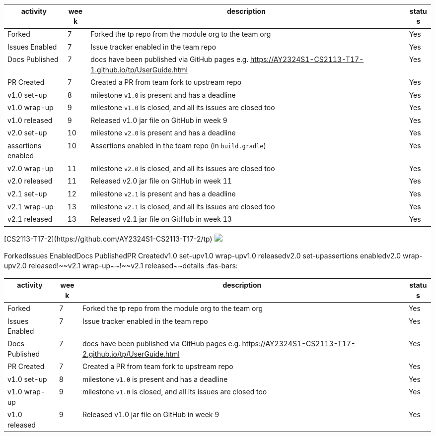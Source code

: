 activity | week | description | status
---------|------|-------------|-------
<span class="badge bg-success me-1">Forked</span> | 7 | Forked the tp repo from the module org to the team org | Yes
<span class="badge bg-success me-1">Issues Enabled</span> | 7 | Issue tracker enabled in the team repo | Yes
<span class="badge bg-success me-1">Docs Published</span> | 7 | docs have been published via GitHub pages e.g. https://AY2324S1-CS2113-T17-1.github.io/tp/UserGuide.html | Yes
<span class="badge bg-success me-1">PR Created</span> | 7 | Created a PR from team fork to upstream repo | Yes
<span class="badge bg-info me-1">v1.0 set-up</span> | 8 | milestone `v1.0` is present and has a deadline | Yes
<span class="badge bg-info me-1">v1.0 wrap-up</span> | 9 | milestone `v1.0` is closed, and all its issues are closed too | Yes
<span class="badge bg-success me-1">v1.0 released</span> | 9 | Released v1.0 jar file on GitHub in week 9 | Yes
<span class="badge bg-info me-1">v2.0 set-up</span> | 10 | milestone `v2.0` is present and has a deadline | Yes
<span class="badge bg-success me-1">assertions enabled</span> | 10 | Assertions enabled in the team repo (in `build.gradle`) | Yes
<span class="badge bg-info me-1">v2.0 wrap-up</span> | 11 | milestone `v2.0` is closed, and all its issues are closed too | Yes
<span class="badge bg-success me-1">v2.0 released</span> | 11 | Released v2.0 jar file on GitHub in week 11 | Yes
<span class="badge bg-info me-1">v2.1 set-up</span> | 12 | milestone `v2.1` is present and has a deadline | Yes
<span class="badge bg-info me-1">v2.1 wrap-up</span> | 13 | milestone `v2.1` is closed, and all its issues are closed too | Yes
<span class="badge bg-success me-1">v2.1 released</span> | 13 | Released v2.1 jar file on GitHub in week 13 | Yes
</panel></markdown></td>
</tr>
<tr>
<td><markdown>[CS2113-T17-2](https://github.com/AY2324S1-CS2113-T17-2/tp)</markdown></td>
<td><markdown><img src="https://github.com/AY2324S1-CS2113-T17-2/tp/workflows/Java%20CI/badge.svg" /></markdown></td>
<td><markdown><panel type="seamless">
<p slot="header" class="card-title"><md><span class="badge bg-success me-1">Forked</span><span class="badge bg-success me-1">Issues Enabled</span><span class="badge bg-success me-1">Docs Published</span><span class="badge bg-success me-1">PR Created</span><span class="badge bg-info me-1">v1.0 set-up</span><span class="badge bg-info me-1">v1.0 wrap-up</span><span class="badge bg-success me-1">v1.0 released</span><span class="badge bg-info me-1">v2.0 set-up</span><span class="badge bg-success me-1">assertions enabled</span><span class="badge bg-info me-1">v2.0 wrap-up</span><span class="badge bg-success me-1">v2.0 released</span><span class="badge bg-secondary me-1">!~~v2.1 wrap-up~~</span><span class="badge bg-dark me-1">!~~v2.1 released~~</span><span class="badge bg-light text-primary me-1">details :fas-bars:</span></md></p>

activity | week | description | status
---------|------|-------------|-------
<span class="badge bg-success me-1">Forked</span> | 7 | Forked the tp repo from the module org to the team org | Yes
<span class="badge bg-success me-1">Issues Enabled</span> | 7 | Issue tracker enabled in the team repo | Yes
<span class="badge bg-success me-1">Docs Published</span> | 7 | docs have been published via GitHub pages e.g. https://AY2324S1-CS2113-T17-2.github.io/tp/UserGuide.html | Yes
<span class="badge bg-success me-1">PR Created</span> | 7 | Created a PR from team fork to upstream repo | Yes
<span class="badge bg-info me-1">v1.0 set-up</span> | 8 | milestone `v1.0` is present and has a deadline | Yes
<span class="badge bg-info me-1">v1.0 wrap-up</span> | 9 | milestone `v1.0` is closed, and all its issues are closed too | Yes
<span class="badge bg-success me-1">v1.0 released</span> | 9 | Released v1.0 jar file on GitHub in week 9 | Yes